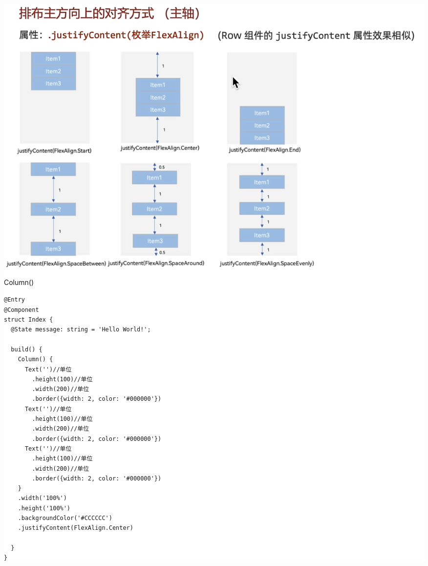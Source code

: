 ![QQ_1728052097807](./assets/QQ_1728052097807.png)

Column()

```ets
@Entry
@Component
struct Index {
  @State message: string = 'Hello World!';

  build() {
    Column() {
      Text('')//单位
        .height(100)//单位
        .width(200)//单位
        .border({width: 2, color: '#000000'})
      Text('')//单位
        .height(100)//单位
        .width(200)//单位
        .border({width: 2, color: '#000000'})
      Text('')//单位
        .height(100)//单位
        .width(200)//单位
        .border({width: 2, color: '#000000'})
    }
    .width('100%')
    .height('100%')
    .backgroundColor('#CCCCCC')
    .justifyContent(FlexAlign.Center)

  }
}
```
